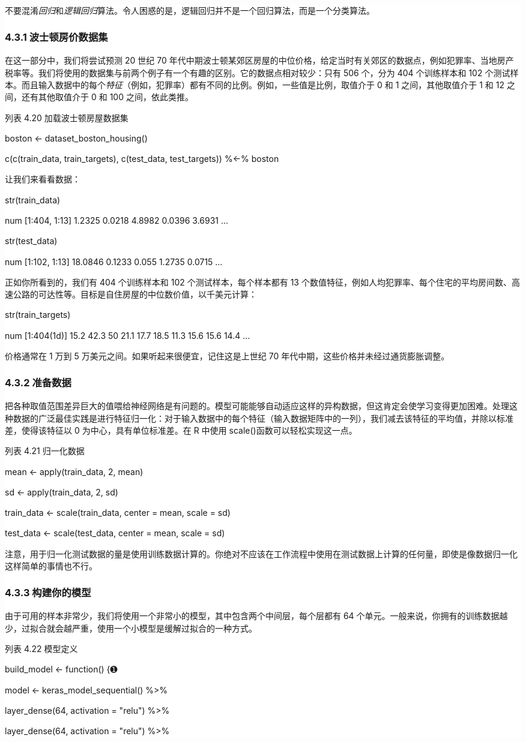 不要混淆*回归*和*逻辑回归*算法。令人困惑的是，逻辑回归并不是一个回归算法，而是一个分类算法。

### 4.3.1 波士顿房价数据集

在这一部分中，我们将尝试预测 20 世纪 70 年代中期波士顿某郊区房屋的中位价格，给定当时有关郊区的数据点，例如犯罪率、当地房产税率等。我们将使用的数据集与前两个例子有一个有趣的区别。它的数据点相对较少：只有 506 个，分为 404 个训练样本和 102 个测试样本。而且输入数据中的每个*特征*（例如，犯罪率）都有不同的比例。例如，一些值是比例，取值介于 0 和 1 之间，其他取值介于 1 和 12 之间，还有其他取值介于 0 和 100 之间，依此类推。

列表 4.20 加载波士顿房屋数据集

boston <- dataset_boston_housing()

c(c(train_data, train_targets), c(test_data, test_targets)) %<-% boston

让我们来看看数据：

str(train_data)

num [1:404, 1:13] 1.2325 0.0218 4.8982 0.0396 3.6931 …

str(test_data)

num [1:102, 1:13] 18.0846 0.1233 0.055 1.2735 0.0715 …

正如你所看到的，我们有 404 个训练样本和 102 个测试样本，每个样本都有 13 个数值特征，例如人均犯罪率、每个住宅的平均房间数、高速公路的可达性等。目标是自住房屋的中位数价值，以千美元计算：

str(train_targets)

num [1:404(1d)] 15.2 42.3 50 21.1 17.7 18.5 11.3 15.6 15.6 14.4 …

价格通常在 1 万到 5 万美元之间。如果听起来很便宜，记住这是上世纪 70 年代中期，这些价格并未经过通货膨胀调整。

### 4.3.2 准备数据

把各种取值范围差异巨大的值喂给神经网络是有问题的。模型可能能够自动适应这样的异构数据，但这肯定会使学习变得更加困难。处理这种数据的广泛最佳实践是进行特征归一化：对于输入数据中的每个特征（输入数据矩阵中的一列），我们减去该特征的平均值，并除以标准差，使得该特征以 0 为中心，具有单位标准差。在 R 中使用 scale()函数可以轻松实现这一点。

列表 4.21 归一化数据

mean <- apply(train_data, 2, mean)

sd <- apply(train_data, 2, sd)

train_data <- scale(train_data, center = mean, scale = sd)

test_data <- scale(test_data, center = mean, scale = sd)

注意，用于归一化测试数据的量是使用训练数据计算的。你绝对不应该在工作流程中使用在测试数据上计算的任何量，即使是像数据归一化这样简单的事情也不行。

### 4.3.3 构建你的模型

由于可用的样本非常少，我们将使用一个非常小的模型，其中包含两个中间层，每个层都有 64 个单元。一般来说，你拥有的训练数据越少，过拟合就会越严重，使用一个小模型是缓解过拟合的一种方式。

列表 4.22 模型定义

build_model <- function() {➊

model <- keras_model_sequential() %>%

layer_dense(64, activation = "relu") %>%

layer_dense(64, activation = "relu") %>%
